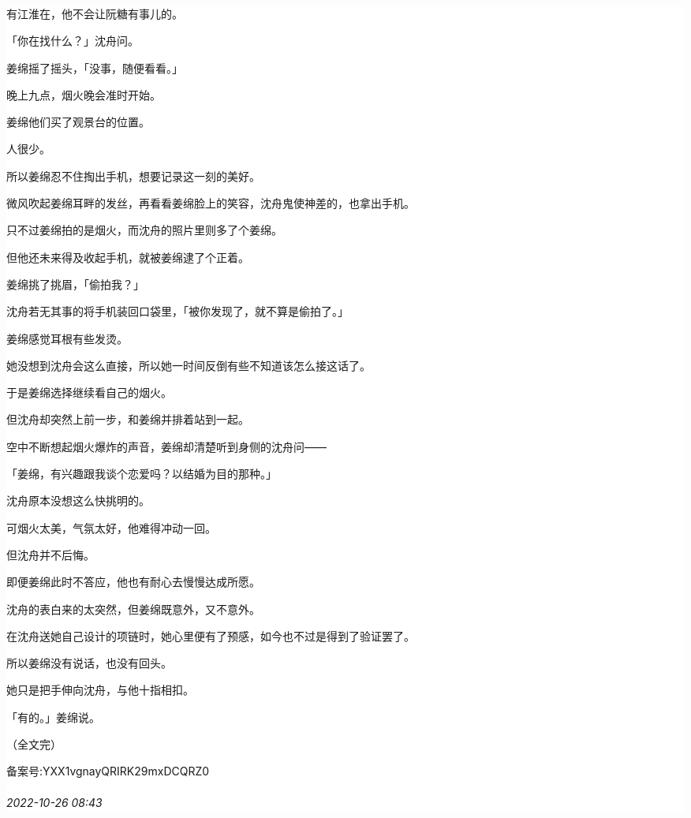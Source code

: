 有江淮在，他不会让阮糖有事儿的。


「你在找什么？」沈舟问。


姜绵摇了摇头，「没事，随便看看。」


晚上九点，烟火晚会准时开始。


姜绵他们买了观景台的位置。


人很少。


所以姜绵忍不住掏出手机，想要记录这一刻的美好。


微风吹起姜绵耳畔的发丝，再看看姜绵脸上的笑容，沈舟鬼使神差的，也拿出手机。


只不过姜绵拍的是烟火，而沈舟的照片里则多了个姜绵。


但他还未来得及收起手机，就被姜绵逮了个正着。


姜绵挑了挑眉，「偷拍我？」


沈舟若无其事的将手机装回口袋里，「被你发现了，就不算是偷拍了。」


姜绵感觉耳根有些发烫。


她没想到沈舟会这么直接，所以她一时间反倒有些不知道该怎么接这话了。


于是姜绵选择继续看自己的烟火。


但沈舟却突然上前一步，和姜绵并排着站到一起。


空中不断想起烟火爆炸的声音，姜绵却清楚听到身侧的沈舟问——


「姜绵，有兴趣跟我谈个恋爱吗？以结婚为目的那种。」


沈舟原本没想这么快挑明的。


可烟火太美，气氛太好，他难得冲动一回。


但沈舟并不后悔。


即便姜绵此时不答应，他也有耐心去慢慢达成所愿。


沈舟的表白来的太突然，但姜绵既意外，又不意外。


在沈舟送她自己设计的项链时，她心里便有了预感，如今也不过是得到了验证罢了。


所以姜绵没有说话，也没有回头。


她只是把手伸向沈舟，与他十指相扣。


「有的。」姜绵说。


（全文完）


备案号:YXX1vgnayQRIRK29mxDCQRZ0


###### 2022-10-26 08:43
